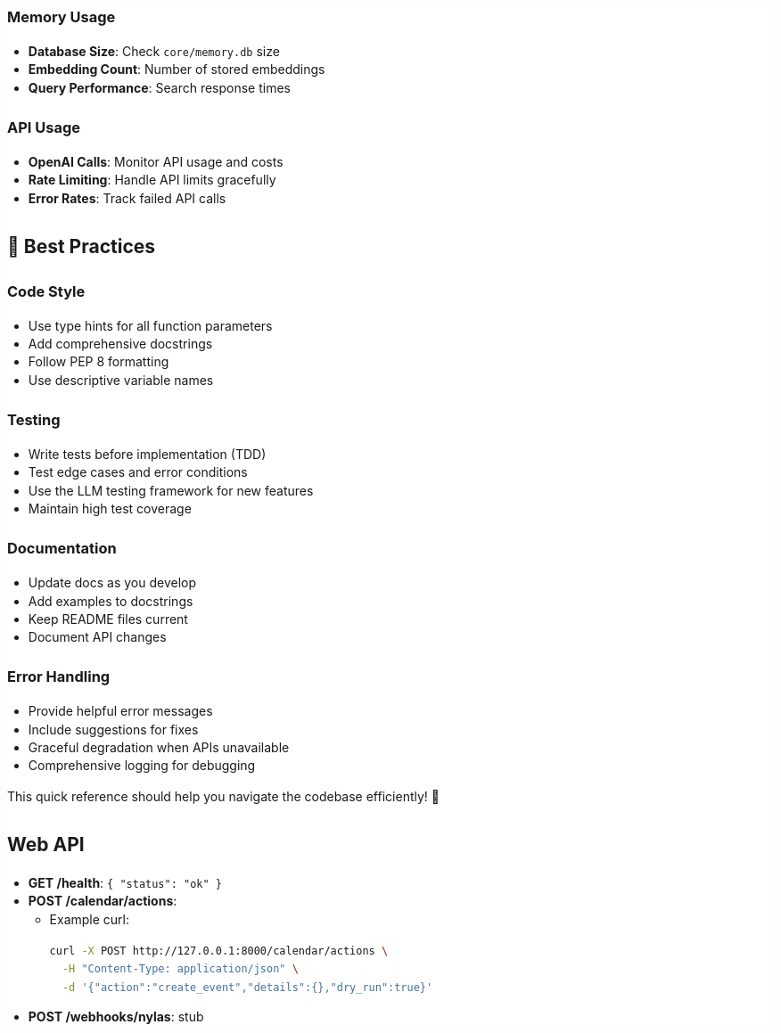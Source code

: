 ### **Memory Usage**

- **Database Size**: Check `core/memory.db` size
- **Embedding Count**: Number of stored embeddings
- **Query Performance**: Search response times

### **API Usage**

- **OpenAI Calls**: Monitor API usage and costs
- **Rate Limiting**: Handle API limits gracefully
- **Error Rates**: Track failed API calls

## 🎯 Best Practices

### **Code Style**

- Use type hints for all function parameters
- Add comprehensive docstrings
- Follow PEP 8 formatting
- Use descriptive variable names

### **Testing**

- Write tests before implementation (TDD)
- Test edge cases and error conditions
- Use the LLM testing framework for new features
- Maintain high test coverage

### **Documentation**

- Update docs as you develop
- Add examples to docstrings
- Keep README files current
- Document API changes

### **Error Handling**

- Provide helpful error messages
- Include suggestions for fixes
- Graceful degradation when APIs unavailable
- Comprehensive logging for debugging

This quick reference should help you navigate the codebase efficiently! 🚀

## Web API

- **GET /health**: `{ "status": "ok" }`
- **POST /calendar/actions**:
  - Example curl:
    ```bash
    curl -X POST http://127.0.0.1:8000/calendar/actions \
      -H "Content-Type: application/json" \
      -d '{"action":"create_event","details":{},"dry_run":true}'
    ```
- **POST /webhooks/nylas**: stub
